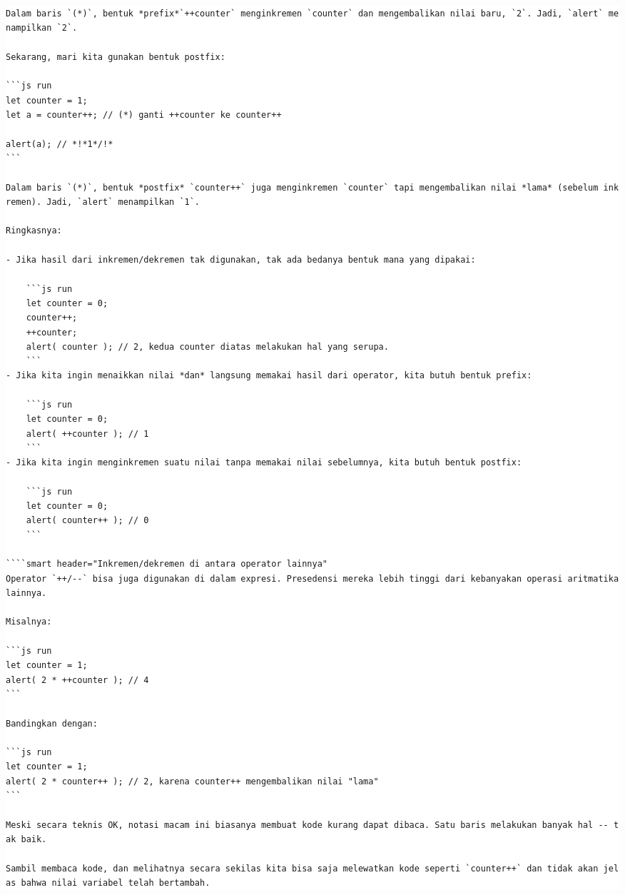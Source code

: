 ```
Dalam baris `(*)`, bentuk *prefix*`++counter` menginkremen `counter` dan mengembalikan nilai baru, `2`. Jadi, `alert` menampilkan `2`.

Sekarang, mari kita gunakan bentuk postfix:

```js run
let counter = 1;
let a = counter++; // (*) ganti ++counter ke counter++

alert(a); // *!*1*/!*
​```

Dalam baris `(*)`, bentuk *postfix* `counter++` juga menginkremen `counter` tapi mengembalikan nilai *lama* (sebelum inkremen). Jadi, `alert` menampilkan `1`.

Ringkasnya:

- Jika hasil dari inkremen/dekremen tak digunakan, tak ada bedanya bentuk mana yang dipakai:

    ```js run
    let counter = 0;
    counter++;
    ++counter;
    alert( counter ); // 2, kedua counter diatas melakukan hal yang serupa.
    ```
- Jika kita ingin menaikkan nilai *dan* langsung memakai hasil dari operator, kita butuh bentuk prefix:

    ```js run
    let counter = 0;
    alert( ++counter ); // 1
    ```
- Jika kita ingin menginkremen suatu nilai tanpa memakai nilai sebelumnya, kita butuh bentuk postfix:

    ```js run
    let counter = 0;
    alert( counter++ ); // 0
    ```

````smart header="Inkremen/dekremen di antara operator lainnya"
Operator `++/--` bisa juga digunakan di dalam expresi. Presedensi mereka lebih tinggi dari kebanyakan operasi aritmatika lainnya.

Misalnya:

```js run
let counter = 1;
alert( 2 * ++counter ); // 4
​```

Bandingkan dengan:

```js run
let counter = 1;
alert( 2 * counter++ ); // 2, karena counter++ mengembalikan nilai "lama"
​```

Meski secara teknis OK, notasi macam ini biasanya membuat kode kurang dapat dibaca. Satu baris melakukan banyak hal -- tak baik.

Sambil membaca kode, dan melihatnya secara sekilas kita bisa saja melewatkan kode seperti `counter++` dan tidak akan jelas bahwa nilai variabel telah bertambah.

```